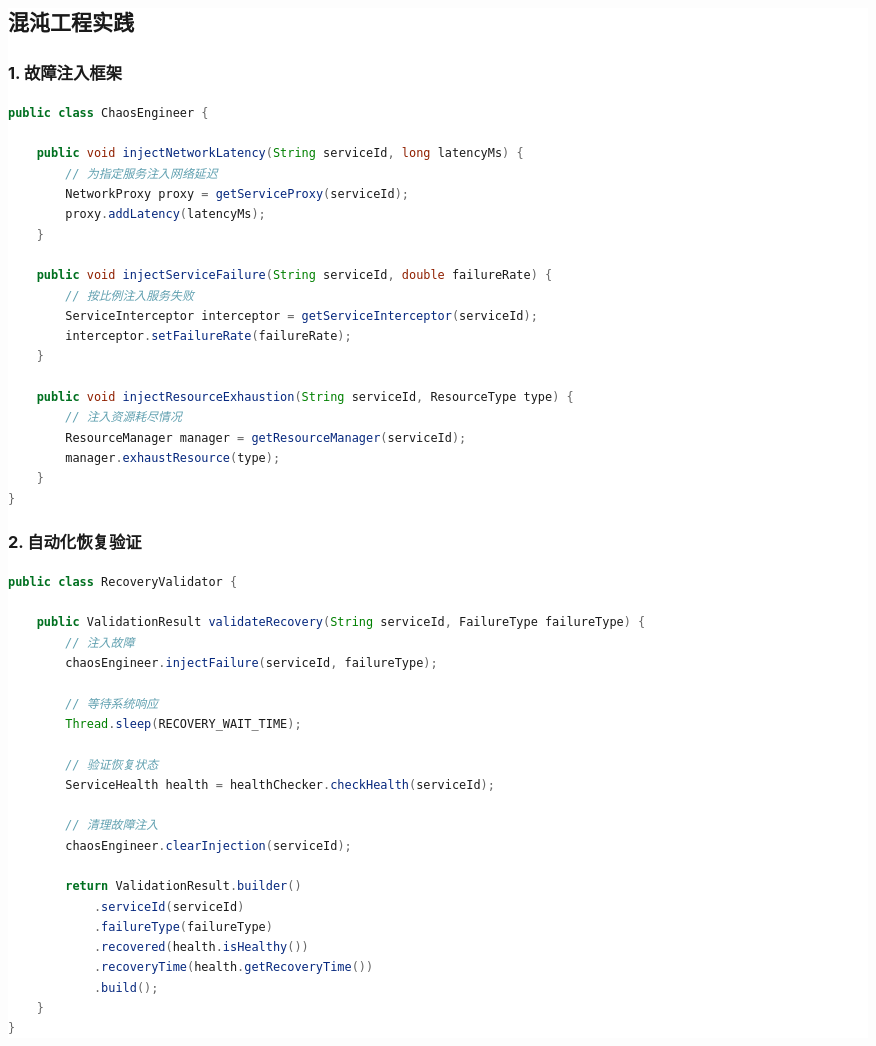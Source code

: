 ## 混沌工程实践

### 1. 故障注入框架

```java
public class ChaosEngineer {
    
    public void injectNetworkLatency(String serviceId, long latencyMs) {
        // 为指定服务注入网络延迟
        NetworkProxy proxy = getServiceProxy(serviceId);
        proxy.addLatency(latencyMs);
    }
    
    public void injectServiceFailure(String serviceId, double failureRate) {
        // 按比例注入服务失败
        ServiceInterceptor interceptor = getServiceInterceptor(serviceId);
        interceptor.setFailureRate(failureRate);
    }
    
    public void injectResourceExhaustion(String serviceId, ResourceType type) {
        // 注入资源耗尽情况
        ResourceManager manager = getResourceManager(serviceId);
        manager.exhaustResource(type);
    }
}
```

### 2. 自动化恢复验证

```java
public class RecoveryValidator {
    
    public ValidationResult validateRecovery(String serviceId, FailureType failureType) {
        // 注入故障
        chaosEngineer.injectFailure(serviceId, failureType);
        
        // 等待系统响应
        Thread.sleep(RECOVERY_WAIT_TIME);
        
        // 验证恢复状态
        ServiceHealth health = healthChecker.checkHealth(serviceId);
        
        // 清理故障注入
        chaosEngineer.clearInjection(serviceId);
        
        return ValidationResult.builder()
            .serviceId(serviceId)
            .failureType(failureType)
            .recovered(health.isHealthy())
            .recoveryTime(health.getRecoveryTime())
            .build();
    }
}
```
